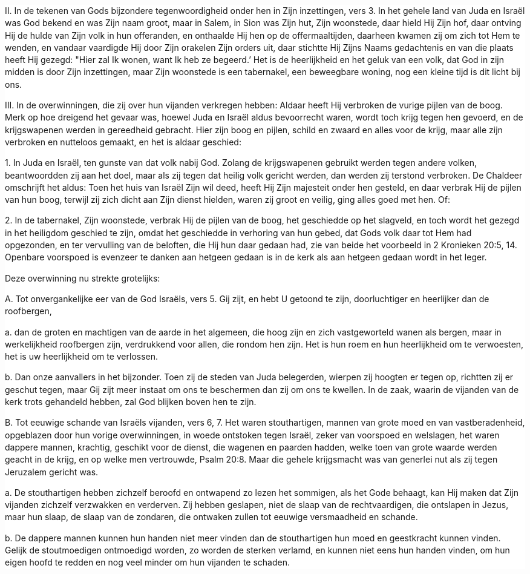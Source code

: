 II. In de tekenen van Gods bijzondere tegenwoordigheid onder hen in Zijn inzettingen, vers 3. In het gehele land van Juda en Israël was God bekend en was Zijn naam groot, maar in Salem, in Sion was Zijn hut, Zijn woonstede, daar hield Hij Zijn hof, daar ontving Hij de hulde van Zijn volk in hun offeranden, en onthaalde Hij hen op de offermaaltijden, daarheen kwamen zij om zich tot Hem te wenden, en vandaar vaardigde Hij door Zijn orakelen Zijn orders uit, daar stichtte Hij Zijns Naams gedachtenis en van die plaats heeft Hij gezegd: "Hier zal Ik wonen, want Ik heb ze begeerd.’ Het is de heerlijkheid en het geluk van een volk, dat God in zijn midden is door Zijn inzettingen, maar Zijn woonstede is een tabernakel, een beweegbare woning, nog een kleine tijd is dit licht bij ons.

III. In de overwinningen, die zij over hun vijanden verkregen hebben: Aldaar heeft Hij verbroken de vurige pijlen van de boog. Merk op hoe dreigend het gevaar was, hoewel Juda en Israël aldus bevoorrecht waren, wordt toch krijg tegen hen gevoerd, en de krijgswapenen werden in gereedheid gebracht. Hier zijn boog en pijlen, schild en zwaard en alles voor de krijg, maar alle zijn verbroken en nutteloos gemaakt, en het is aldaar geschied:

1\. In Juda en Israël, ten gunste van dat volk nabij God. Zolang de krijgswapenen gebruikt werden tegen andere volken, beantwoordden zij aan het doel, maar als zij tegen dat heilig volk gericht werden, dan werden zij terstond verbroken. De Chaldeer omschrijft het aldus: Toen het huis van Israël Zijn wil deed, heeft Hij Zijn majesteit onder hen gesteld, en daar verbrak Hij de pijlen van hun boog, terwijl zij zich dicht aan Zijn dienst hielden, waren zij groot en veilig, ging alles goed met hen. Of: 

2\. In de tabernakel, Zijn woonstede, verbrak Hij de pijlen van de boog, het geschiedde op het slagveld, en toch wordt het gezegd in het heiligdom geschied te zijn, omdat het geschiedde in verhoring van hun gebed, dat Gods volk daar tot Hem had opgezonden, en ter vervulling van de beloften, die Hij hun daar gedaan had, zie van beide het voorbeeld in 2 Kronieken 20:5, 14. Openbare voorspoed is evenzeer te danken aan hetgeen gedaan is in de kerk als aan hetgeen gedaan wordt in het leger. 

Deze overwinning nu strekte grotelijks: 

A. Tot onvergankelijke eer van de God Israëls, vers 5. Gij zijt, en hebt U getoond te zijn, doorluchtiger en heerlijker dan de roofbergen, 

a. dan de groten en machtigen van de aarde in het algemeen, die hoog zijn en zich vastgeworteld wanen als bergen, maar in werkelijkheid roofbergen zijn, verdrukkend voor allen, die rondom hen zijn. Het is hun roem en hun heerlijkheid om te verwoesten, het is uw heerlijkheid om te verlossen.

b. Dan onze aanvallers in het bijzonder. Toen zij de steden van Juda belegerden, wierpen zij hoogten er tegen op, richtten zij er geschut tegen, maar Gij zijt meer instaat om ons te beschermen dan zij om ons te kwellen. In de zaak, waarin de vijanden van de kerk trots gehandeld hebben, zal God blijken boven hen te zijn.

B. Tot eeuwige schande van Israëls vijanden, vers 6, 7. Het waren stouthartigen, mannen van grote moed en van vastberadenheid, opgeblazen door hun vorige overwinningen, in woede ontstoken tegen Israël, zeker van voorspoed en welslagen, het waren dappere mannen, krachtig, geschikt voor de dienst, die wagenen en paarden hadden, welke toen van grote waarde werden geacht in de krijg, en op welke men vertrouwde, Psalm 20:8. Maar die gehele krijgsmacht was van generlei nut als zij tegen Jeruzalem gericht was.

a. De stouthartigen hebben zichzelf beroofd en ontwapend zo lezen het sommigen, als het Gode behaagt, kan Hij maken dat Zijn vijanden zichzelf verzwakken en verderven. Zij hebben geslapen, niet de slaap van de rechtvaardigen, die ontslapen in Jezus, maar hun slaap, de slaap van de zondaren, die ontwaken zullen tot eeuwige versmaadheid en schande.

b. De dappere mannen kunnen hun handen niet meer vinden dan de stouthartigen hun moed en geestkracht kunnen vinden. Gelijk de stoutmoedigen ontmoedigd worden, zo worden de sterken verlamd, en kunnen niet eens hun handen vinden, om hun eigen hoofd te redden en nog veel minder om hun vijanden te schaden.
